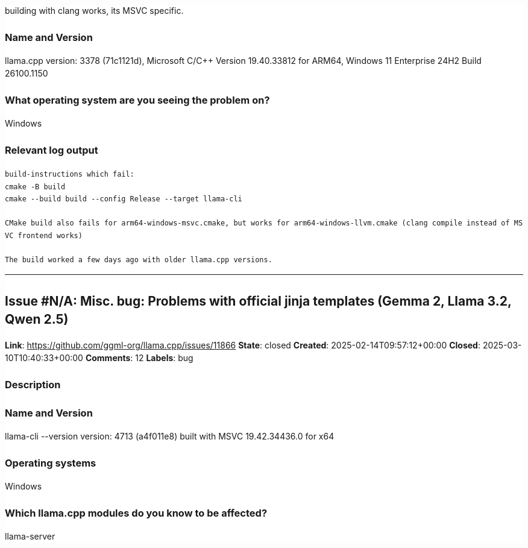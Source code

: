 building with clang works, its MSVC specific.

### Name and Version

llama.cpp version: 3378 (71c1121d), Microsoft C/C++  Version 19.40.33812 for ARM64, Windows 11 Enterprise 24H2 Build 26100.1150

### What operating system are you seeing the problem on?

Windows

### Relevant log output

```shell
build-instructions which fail:
cmake -B build
cmake --build build --config Release --target llama-cli

CMake build also fails for arm64-windows-msvc.cmake, but works for arm64-windows-llvm.cmake (clang compile instead of MSVC frontend works)

The build worked a few days ago with older llama.cpp versions.
```


---

## Issue #N/A: Misc. bug: Problems with official jinja templates (Gemma 2, Llama 3.2, Qwen 2.5)

**Link**: https://github.com/ggml-org/llama.cpp/issues/11866
**State**: closed
**Created**: 2025-02-14T09:57:12+00:00
**Closed**: 2025-03-10T10:40:33+00:00
**Comments**: 12
**Labels**: bug

### Description

### Name and Version

llama-cli --version
version: 4713 (a4f011e8)
built with MSVC 19.42.34436.0 for x64


### Operating systems

Windows

### Which llama.cpp modules do you know to be affected?

llama-server
